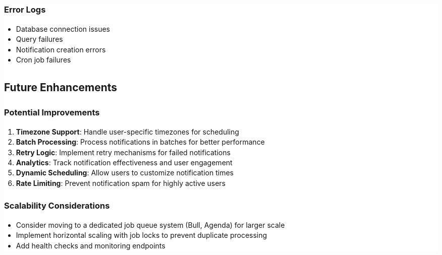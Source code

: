 ### Error Logs
- Database connection issues
- Query failures
- Notification creation errors
- Cron job failures

## Future Enhancements

### Potential Improvements
1. **Timezone Support**: Handle user-specific timezones for scheduling
2. **Batch Processing**: Process notifications in batches for better performance
3. **Retry Logic**: Implement retry mechanisms for failed notifications
4. **Analytics**: Track notification effectiveness and user engagement
5. **Dynamic Scheduling**: Allow users to customize notification times
6. **Rate Limiting**: Prevent notification spam for highly active users

### Scalability Considerations
- Consider moving to a dedicated job queue system (Bull, Agenda) for larger scale
- Implement horizontal scaling with job locks to prevent duplicate processing
- Add health checks and monitoring endpoints